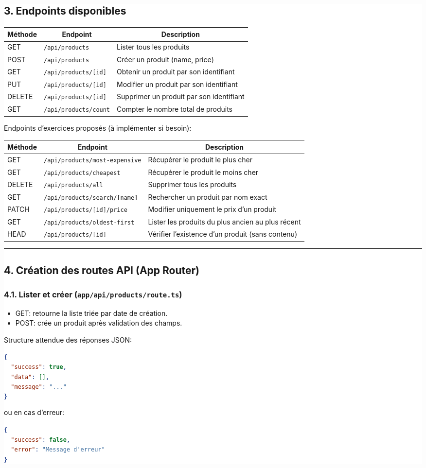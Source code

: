 
## 3. Endpoints disponibles

| Méthode | Endpoint                     | Description                                  |
|---------|------------------------------|----------------------------------------------|
| GET     | `/api/products`              | Lister tous les produits                      |
| POST    | `/api/products`              | Créer un produit (name, price)               |
| GET     | `/api/products/[id]`         | Obtenir un produit par son identifiant       |
| PUT     | `/api/products/[id]`         | Modifier un produit par son identifiant      |
| DELETE  | `/api/products/[id]`         | Supprimer un produit par son identifiant     |
| GET     | `/api/products/count`        | Compter le nombre total de produits          |

Endpoints d’exercices proposés (à implémenter si besoin):

| Méthode | Endpoint                             | Description                                        |
|---------|--------------------------------------|----------------------------------------------------|
| GET     | `/api/products/most-expensive`       | Récupérer le produit le plus cher                  |
| GET     | `/api/products/cheapest`             | Récupérer le produit le moins cher                 |
| DELETE  | `/api/products/all`                   | Supprimer tous les produits                        |
| GET     | `/api/products/search/[name]`         | Rechercher un produit par nom exact                |
| PATCH   | `/api/products/[id]/price`            | Modifier uniquement le prix d’un produit           |
| GET     | `/api/products/oldest-first`          | Lister les produits du plus ancien au plus récent  |
| HEAD    | `/api/products/[id]`                  | Vérifier l’existence d’un produit (sans contenu)   |

---

## 4. Création des routes API (App Router)

### 4.1. Lister et créer (`app/api/products/route.ts`)
- GET: retourne la liste triée par date de création.
- POST: crée un produit après validation des champs.

Structure attendue des réponses JSON:
```json
{
  "success": true,
  "data": [],
  "message": "..."
}
```
ou en cas d’erreur:
```json
{
  "success": false,
  "error": "Message d'erreur"
}
```
